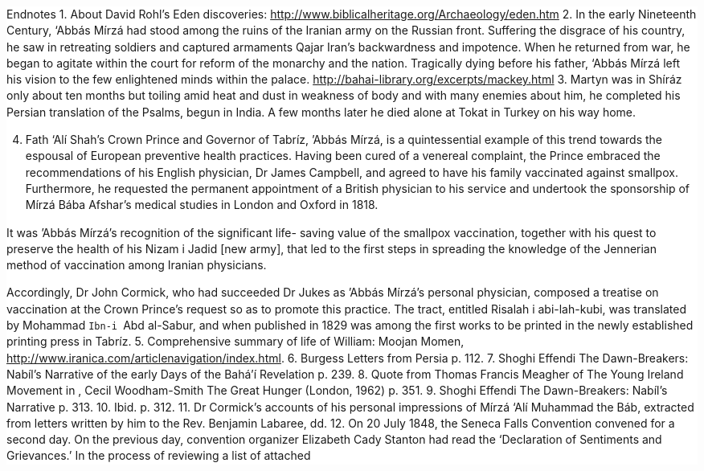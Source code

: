 Endnotes
1\. About David Rohl’s Eden discoveries:
http://www.biblicalheritage.org/Archaeology/eden.htm
2\. In the early Nineteenth Century, ‘Abbás Mírzá had stood among
the ruins of the Iranian army on the Russian front. Suffering the
disgrace of his country, he saw in retreating soldiers and captured
armaments Qajar Iran’s backwardness and impotence. When he
returned from war, he began to agitate within the court for reform
of the monarchy and the nation. Tragically dying before his father,
‘Abbás Mírzá left his vision to the few enlightened minds within
the palace.
http://bahai-library.org/excerpts/mackey.html
3\. Martyn was in Shíráz only about ten months but toiling amid
heat and dust in weakness of body and with many enemies about
him, he completed his Persian translation of the Psalms, begun in
India. A few months later he died alone at Tokat in Turkey on his
way home.

4. Fath ‘Alí Shah’s Crown Prince and Governor of Tabríz, ’Abbás
Mírzá, is a quintessential example of this trend towards the
espousal of European preventive health practices. Having been
cured of a venereal complaint, the Prince embraced the
recommendations of his English physician, Dr James Campbell,
and agreed to have his family vaccinated against smallpox.
Furthermore, he requested the permanent appointment of a British
physician to his service and undertook the sponsorship of Mírzá
Bába Afshar’s medical studies in London and Oxford in 1818.

It was ’Abbás Mírzá’s recognition of the significant life-
saving value of the smallpox vaccination, together with his quest
to preserve the health of his Nizam i Jadid [new army], that led to
the first steps in spreading the knowledge of the Jennerian method
of vaccination among Iranian physicians.

Accordingly, Dr John Cormick, who had succeeded Dr Jukes
as ’Abbás Mírzá’s personal physician, composed a treatise on
vaccination at the Crown Prince’s request so as to promote this
practice. The tract, entitled Risalah i abi-lah-kubi, was translated by
Mohammad `Ibn-i `Abd al-Sabur, and when published in 1829 was
among the first works to be printed in the newly established
printing press in Tabríz.
5\. Comprehensive summary of life of William: Moojan Momen,
http://www.iranica.com/articlenavigation/index.html.
6\. Burgess Letters from Persia p. 112.
7\. Shoghi Effendi The Dawn-Breakers: Nabíl’s Narrative of the early
Days of the Bahá’í Revelation p. 239.
8\. Quote from Thomas Francis Meagher of The Young Ireland
Movement in , Cecil Woodham-Smith The Great Hunger (London,
1962) p. 351.
9\. Shoghi Effendi The Dawn-Breakers: Nabíl’s Narrative p. 313.
10\. Ibid. p. 312.
11\. Dr Cormick’s accounts of his personal impressions of Mírzá
‘Alí Muhammad the Báb, extracted from letters written by him to
the Rev. Benjamin Labaree, dd.
12\. On 20 July 1848, the Seneca Falls Convention convened for a
second day. On the previous day, convention organizer Elizabeth
Cady Stanton had read the ‘Declaration of Sentiments and
Grievances.’ In the process of reviewing a list of attached
